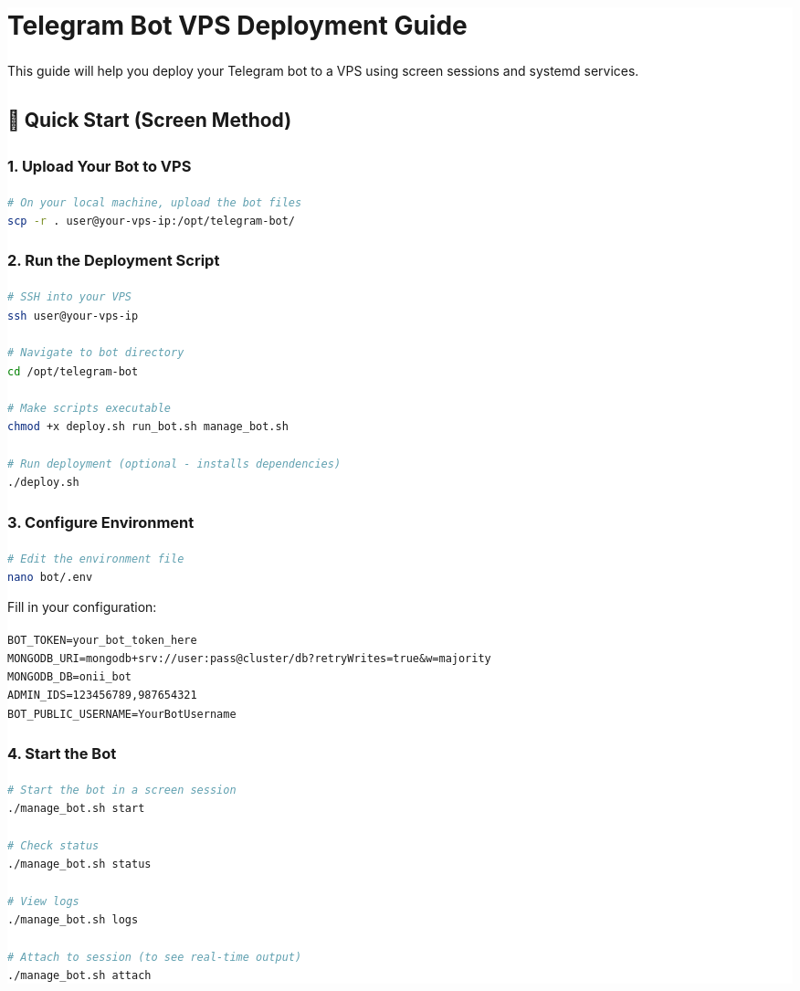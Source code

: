 # Telegram Bot VPS Deployment Guide

This guide will help you deploy your Telegram bot to a VPS using screen sessions and systemd services.

## 🚀 Quick Start (Screen Method)

### 1. Upload Your Bot to VPS

```bash
# On your local machine, upload the bot files
scp -r . user@your-vps-ip:/opt/telegram-bot/
```

### 2. Run the Deployment Script

```bash
# SSH into your VPS
ssh user@your-vps-ip

# Navigate to bot directory
cd /opt/telegram-bot

# Make scripts executable
chmod +x deploy.sh run_bot.sh manage_bot.sh

# Run deployment (optional - installs dependencies)
./deploy.sh
```

### 3. Configure Environment

```bash
# Edit the environment file
nano bot/.env
```

Fill in your configuration:
```env
BOT_TOKEN=your_bot_token_here
MONGODB_URI=mongodb+srv://user:pass@cluster/db?retryWrites=true&w=majority
MONGODB_DB=onii_bot
ADMIN_IDS=123456789,987654321
BOT_PUBLIC_USERNAME=YourBotUsername
```

### 4. Start the Bot

```bash
# Start the bot in a screen session
./manage_bot.sh start

# Check status
./manage_bot.sh status

# View logs
./manage_bot.sh logs

# Attach to session (to see real-time output)
./manage_bot.sh attach
```
